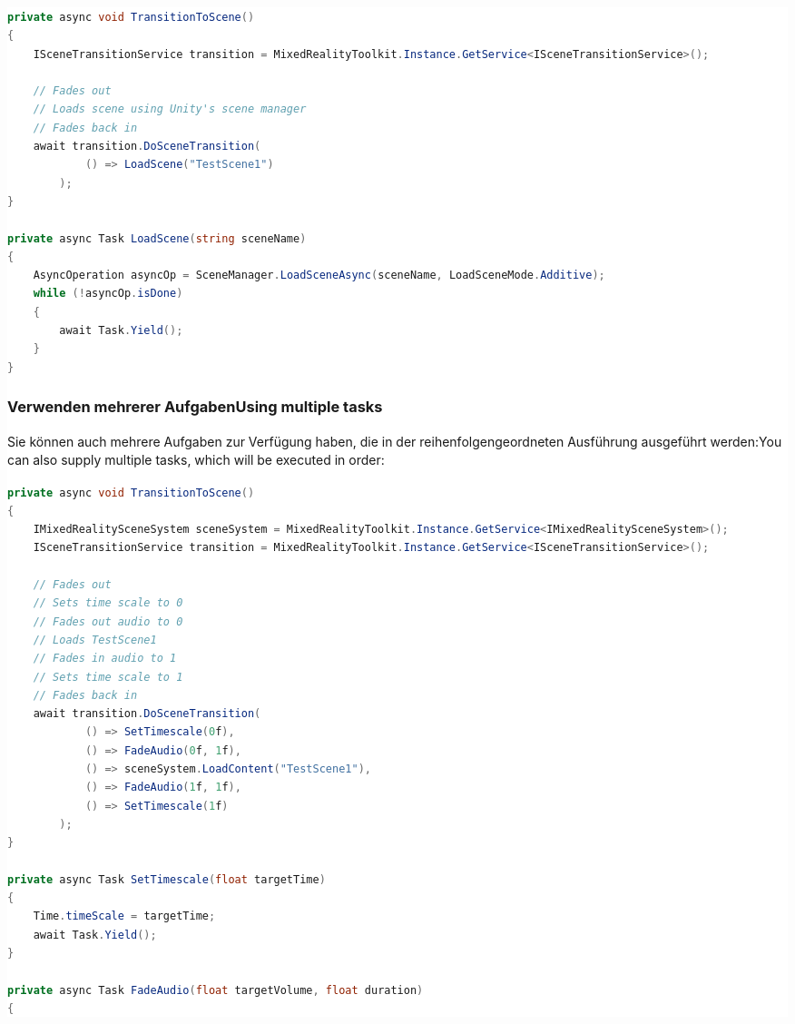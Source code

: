 ```c#
private async void TransitionToScene()
{
    ISceneTransitionService transition = MixedRealityToolkit.Instance.GetService<ISceneTransitionService>();

    // Fades out
    // Loads scene using Unity's scene manager
    // Fades back in
    await transition.DoSceneTransition(
            () => LoadScene("TestScene1")
        );
}

private async Task LoadScene(string sceneName)
{
    AsyncOperation asyncOp = SceneManager.LoadSceneAsync(sceneName, LoadSceneMode.Additive);
    while (!asyncOp.isDone)
    {
        await Task.Yield();
    }
}
```

### <a name="using-multiple-tasks"></a><span data-ttu-id="b7e46-150">Verwenden mehrerer Aufgaben</span><span class="sxs-lookup"><span data-stu-id="b7e46-150">Using multiple tasks</span></span>

<span data-ttu-id="b7e46-151">Sie können auch mehrere Aufgaben zur Verfügung haben, die in der reihenfolgengeordneten Ausführung ausgeführt werden:</span><span class="sxs-lookup"><span data-stu-id="b7e46-151">You can also supply multiple tasks, which will be executed in order:</span></span>

```c#
private async void TransitionToScene()
{
    IMixedRealitySceneSystem sceneSystem = MixedRealityToolkit.Instance.GetService<IMixedRealitySceneSystem>();
    ISceneTransitionService transition = MixedRealityToolkit.Instance.GetService<ISceneTransitionService>();

    // Fades out
    // Sets time scale to 0
    // Fades out audio to 0
    // Loads TestScene1
    // Fades in audio to 1
    // Sets time scale to 1
    // Fades back in
    await transition.DoSceneTransition(
            () => SetTimescale(0f),
            () => FadeAudio(0f, 1f),
            () => sceneSystem.LoadContent("TestScene1"),
            () => FadeAudio(1f, 1f),
            () => SetTimescale(1f)
        );
}

private async Task SetTimescale(float targetTime)
{
    Time.timeScale = targetTime;
    await Task.Yield();
}

private async Task FadeAudio(float targetVolume, float duration)
{
```